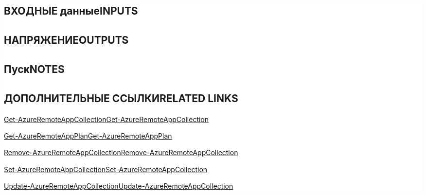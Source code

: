 ## <span data-ttu-id="48897-153">ВХОДНЫЕ данные</span><span class="sxs-lookup"><span data-stu-id="48897-153">INPUTS</span></span>

## <span data-ttu-id="48897-154">НАПРЯЖЕНИЕ</span><span class="sxs-lookup"><span data-stu-id="48897-154">OUTPUTS</span></span>

## <span data-ttu-id="48897-155">Пуск</span><span class="sxs-lookup"><span data-stu-id="48897-155">NOTES</span></span>

## <span data-ttu-id="48897-156">ДОПОЛНИТЕЛЬНЫЕ ССЫЛКИ</span><span class="sxs-lookup"><span data-stu-id="48897-156">RELATED LINKS</span></span>

[<span data-ttu-id="48897-157">Get-AzureRemoteAppCollection</span><span class="sxs-lookup"><span data-stu-id="48897-157">Get-AzureRemoteAppCollection</span></span>](./Get-AzureRemoteAppCollection.md)

[<span data-ttu-id="48897-158">Get-AzureRemoteAppPlan</span><span class="sxs-lookup"><span data-stu-id="48897-158">Get-AzureRemoteAppPlan</span></span>](./Get-AzureRemoteAppPlan.md)

[<span data-ttu-id="48897-159">Remove-AzureRemoteAppCollection</span><span class="sxs-lookup"><span data-stu-id="48897-159">Remove-AzureRemoteAppCollection</span></span>](./Remove-AzureRemoteAppCollection.md)

[<span data-ttu-id="48897-160">Set-AzureRemoteAppCollection</span><span class="sxs-lookup"><span data-stu-id="48897-160">Set-AzureRemoteAppCollection</span></span>](./Set-AzureRemoteAppCollection.md)

[<span data-ttu-id="48897-161">Update-AzureRemoteAppCollection</span><span class="sxs-lookup"><span data-stu-id="48897-161">Update-AzureRemoteAppCollection</span></span>](./Update-AzureRemoteAppCollection.md)


